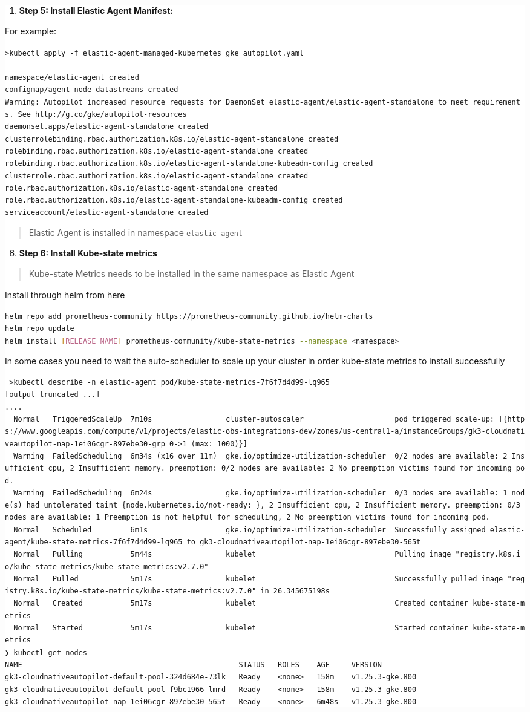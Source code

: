1. **Step 5: Install Elastic Agent Manifest:**

For example:

```bash=
>kubectl apply -f elastic-agent-managed-kubernetes_gke_autopilot.yaml

namespace/elastic-agent created
configmap/agent-node-datastreams created
Warning: Autopilot increased resource requests for DaemonSet elastic-agent/elastic-agent-standalone to meet requirements. See http://g.co/gke/autopilot-resources
daemonset.apps/elastic-agent-standalone created
clusterrolebinding.rbac.authorization.k8s.io/elastic-agent-standalone created
rolebinding.rbac.authorization.k8s.io/elastic-agent-standalone created
rolebinding.rbac.authorization.k8s.io/elastic-agent-standalone-kubeadm-config created
clusterrole.rbac.authorization.k8s.io/elastic-agent-standalone created
role.rbac.authorization.k8s.io/elastic-agent-standalone created
role.rbac.authorization.k8s.io/elastic-agent-standalone-kubeadm-config created
serviceaccount/elastic-agent-standalone created
```

> Elastic Agent is installed in namespace `elastic-agent`

6. **Step 6: Install Kube-state metrics**

> Kube-state Metrics needs to be installed in the same namespace as Elastic Agent

Install through helm from [here](https://github.com/prometheus-community/helm-charts/tree/main/charts/kube-state-metrics)

```bash
helm repo add prometheus-community https://prometheus-community.github.io/helm-charts
helm repo update
helm install [RELEASE_NAME] prometheus-community/kube-state-metrics --namespace <namespace>
```

In some cases you need to wait the auto-scheduler to scale up your cluster in order kube-state metrics to install successfully

```bash=
 >kubectl describe -n elastic-agent pod/kube-state-metrics-7f6f7d4d99-lq965
[output truncated ...]
....
  Normal   TriggeredScaleUp  7m10s                 cluster-autoscaler                     pod triggered scale-up: [{https://www.googleapis.com/compute/v1/projects/elastic-obs-integrations-dev/zones/us-central1-a/instanceGroups/gk3-cloudnativeautopilot-nap-1ei06cgr-897ebe30-grp 0->1 (max: 1000)}]
  Warning  FailedScheduling  6m34s (x16 over 11m)  gke.io/optimize-utilization-scheduler  0/2 nodes are available: 2 Insufficient cpu, 2 Insufficient memory. preemption: 0/2 nodes are available: 2 No preemption victims found for incoming pod.
  Warning  FailedScheduling  6m24s                 gke.io/optimize-utilization-scheduler  0/3 nodes are available: 1 node(s) had untolerated taint {node.kubernetes.io/not-ready: }, 2 Insufficient cpu, 2 Insufficient memory. preemption: 0/3 nodes are available: 1 Preemption is not helpful for scheduling, 2 No preemption victims found for incoming pod.
  Normal   Scheduled         6m1s                  gke.io/optimize-utilization-scheduler  Successfully assigned elastic-agent/kube-state-metrics-7f6f7d4d99-lq965 to gk3-cloudnativeautopilot-nap-1ei06cgr-897ebe30-565t
  Normal   Pulling           5m44s                 kubelet                                Pulling image "registry.k8s.io/kube-state-metrics/kube-state-metrics:v2.7.0"
  Normal   Pulled            5m17s                 kubelet                                Successfully pulled image "registry.k8s.io/kube-state-metrics/kube-state-metrics:v2.7.0" in 26.345675198s
  Normal   Created           5m17s                 kubelet                                Created container kube-state-metrics
  Normal   Started           5m17s                 kubelet                                Started container kube-state-metrics
❯ kubectl get nodes
NAME                                                  STATUS   ROLES    AGE     VERSION
gk3-cloudnativeautopilot-default-pool-324d684e-73lk   Ready    <none>   158m    v1.25.3-gke.800
gk3-cloudnativeautopilot-default-pool-f9bc1966-lmrd   Ready    <none>   158m    v1.25.3-gke.800
gk3-cloudnativeautopilot-nap-1ei06cgr-897ebe30-565t   Ready    <none>   6m48s   v1.25.3-gke.800
```